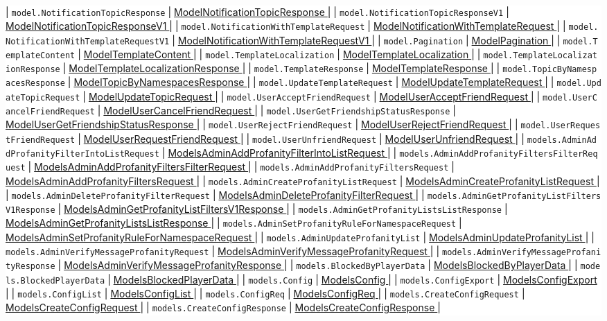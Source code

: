 | `model.NotificationTopicResponse` | [ModelNotificationTopicResponse ](../lobby-sdk/pkg/lobbyclientmodels/model_notification_topic_response.go) |
| `model.NotificationTopicResponseV1` | [ModelNotificationTopicResponseV1 ](../lobby-sdk/pkg/lobbyclientmodels/model_notification_topic_response_v1.go) |
| `model.NotificationWithTemplateRequest` | [ModelNotificationWithTemplateRequest ](../lobby-sdk/pkg/lobbyclientmodels/model_notification_with_template_request.go) |
| `model.NotificationWithTemplateRequestV1` | [ModelNotificationWithTemplateRequestV1 ](../lobby-sdk/pkg/lobbyclientmodels/model_notification_with_template_request_v1.go) |
| `model.Pagination` | [ModelPagination ](../lobby-sdk/pkg/lobbyclientmodels/model_pagination.go) |
| `model.TemplateContent` | [ModelTemplateContent ](../lobby-sdk/pkg/lobbyclientmodels/model_template_content.go) |
| `model.TemplateLocalization` | [ModelTemplateLocalization ](../lobby-sdk/pkg/lobbyclientmodels/model_template_localization.go) |
| `model.TemplateLocalizationResponse` | [ModelTemplateLocalizationResponse ](../lobby-sdk/pkg/lobbyclientmodels/model_template_localization_response.go) |
| `model.TemplateResponse` | [ModelTemplateResponse ](../lobby-sdk/pkg/lobbyclientmodels/model_template_response.go) |
| `model.TopicByNamespacesResponse` | [ModelTopicByNamespacesResponse ](../lobby-sdk/pkg/lobbyclientmodels/model_topic_by_namespaces_response.go) |
| `model.UpdateTemplateRequest` | [ModelUpdateTemplateRequest ](../lobby-sdk/pkg/lobbyclientmodels/model_update_template_request.go) |
| `model.UpdateTopicRequest` | [ModelUpdateTopicRequest ](../lobby-sdk/pkg/lobbyclientmodels/model_update_topic_request.go) |
| `model.UserAcceptFriendRequest` | [ModelUserAcceptFriendRequest ](../lobby-sdk/pkg/lobbyclientmodels/model_user_accept_friend_request.go) |
| `model.UserCancelFriendRequest` | [ModelUserCancelFriendRequest ](../lobby-sdk/pkg/lobbyclientmodels/model_user_cancel_friend_request.go) |
| `model.UserGetFriendshipStatusResponse` | [ModelUserGetFriendshipStatusResponse ](../lobby-sdk/pkg/lobbyclientmodels/model_user_get_friendship_status_response.go) |
| `model.UserRejectFriendRequest` | [ModelUserRejectFriendRequest ](../lobby-sdk/pkg/lobbyclientmodels/model_user_reject_friend_request.go) |
| `model.UserRequestFriendRequest` | [ModelUserRequestFriendRequest ](../lobby-sdk/pkg/lobbyclientmodels/model_user_request_friend_request.go) |
| `model.UserUnfriendRequest` | [ModelUserUnfriendRequest ](../lobby-sdk/pkg/lobbyclientmodels/model_user_unfriend_request.go) |
| `models.AdminAddProfanityFilterIntoListRequest` | [ModelsAdminAddProfanityFilterIntoListRequest ](../lobby-sdk/pkg/lobbyclientmodels/models_admin_add_profanity_filter_into_list_request.go) |
| `models.AdminAddProfanityFiltersFilterRequest` | [ModelsAdminAddProfanityFiltersFilterRequest ](../lobby-sdk/pkg/lobbyclientmodels/models_admin_add_profanity_filters_filter_request.go) |
| `models.AdminAddProfanityFiltersRequest` | [ModelsAdminAddProfanityFiltersRequest ](../lobby-sdk/pkg/lobbyclientmodels/models_admin_add_profanity_filters_request.go) |
| `models.AdminCreateProfanityListRequest` | [ModelsAdminCreateProfanityListRequest ](../lobby-sdk/pkg/lobbyclientmodels/models_admin_create_profanity_list_request.go) |
| `models.AdminDeleteProfanityFilterRequest` | [ModelsAdminDeleteProfanityFilterRequest ](../lobby-sdk/pkg/lobbyclientmodels/models_admin_delete_profanity_filter_request.go) |
| `models.AdminGetProfanityListFiltersV1Response` | [ModelsAdminGetProfanityListFiltersV1Response ](../lobby-sdk/pkg/lobbyclientmodels/models_admin_get_profanity_list_filters_v1_response.go) |
| `models.AdminGetProfanityListsListResponse` | [ModelsAdminGetProfanityListsListResponse ](../lobby-sdk/pkg/lobbyclientmodels/models_admin_get_profanity_lists_list_response.go) |
| `models.AdminSetProfanityRuleForNamespaceRequest` | [ModelsAdminSetProfanityRuleForNamespaceRequest ](../lobby-sdk/pkg/lobbyclientmodels/models_admin_set_profanity_rule_for_namespace_request.go) |
| `models.AdminUpdateProfanityList` | [ModelsAdminUpdateProfanityList ](../lobby-sdk/pkg/lobbyclientmodels/models_admin_update_profanity_list.go) |
| `models.AdminVerifyMessageProfanityRequest` | [ModelsAdminVerifyMessageProfanityRequest ](../lobby-sdk/pkg/lobbyclientmodels/models_admin_verify_message_profanity_request.go) |
| `models.AdminVerifyMessageProfanityResponse` | [ModelsAdminVerifyMessageProfanityResponse ](../lobby-sdk/pkg/lobbyclientmodels/models_admin_verify_message_profanity_response.go) |
| `models.BlockedByPlayerData` | [ModelsBlockedByPlayerData ](../lobby-sdk/pkg/lobbyclientmodels/models_blocked_by_player_data.go) |
| `models.BlockedPlayerData` | [ModelsBlockedPlayerData ](../lobby-sdk/pkg/lobbyclientmodels/models_blocked_player_data.go) |
| `models.Config` | [ModelsConfig ](../lobby-sdk/pkg/lobbyclientmodels/models_config.go) |
| `models.ConfigExport` | [ModelsConfigExport ](../lobby-sdk/pkg/lobbyclientmodels/models_config_export.go) |
| `models.ConfigList` | [ModelsConfigList ](../lobby-sdk/pkg/lobbyclientmodels/models_config_list.go) |
| `models.ConfigReq` | [ModelsConfigReq ](../lobby-sdk/pkg/lobbyclientmodels/models_config_req.go) |
| `models.CreateConfigRequest` | [ModelsCreateConfigRequest ](../lobby-sdk/pkg/lobbyclientmodels/models_create_config_request.go) |
| `models.CreateConfigResponse` | [ModelsCreateConfigResponse ](../lobby-sdk/pkg/lobbyclientmodels/models_create_config_response.go) |